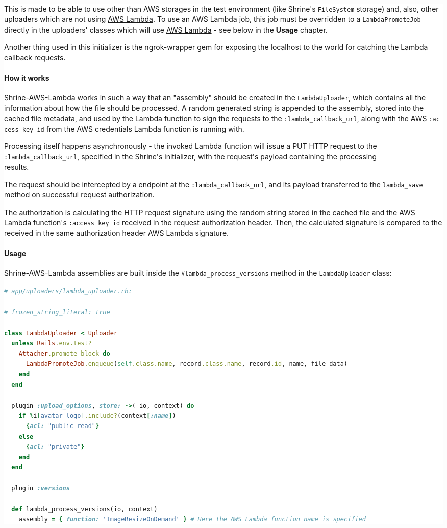 This is made to be able to use other than AWS storages in the test environment (like Shrine's `FileSystem` storage) 
and, also, other uploaders which are not using [AWS Lambda]. To use an AWS Lambda job, this job must be overridden 
to a `LambdaPromoteJob` directly in the uploaders' classes which will use [AWS Lambda] - see below in the **Usage** 
chapter. 
 
Another thing used in this initializer is the [ngrok-wrapper] gem for exposing the localhost to the world for 
catching the Lambda callback requests.

#### How it works

Shrine-AWS-Lambda works in such a way that an "assembly" should be created in the `LambdaUploader`, which contains all 
the information about how the file should be processed. A random generated string is appended to the assembly, stored 
into the cached file metadata, and used by the Lambda function to sign the requests to the `:lambda_callback_url`, 
along with the AWS `:access_key_id` from the AWS credentials Lambda function is running with.

Processing itself happens asynchronously - the invoked Lambda function will issue a PUT HTTP request to the  
`:lambda_callback_url`, specified in the Shrine's initializer, with the request's payload containing the processing  
results.

The request should be intercepted by a endpoint at the `:lambda_callback_url`, and its payload transferred to the 
`lambda_save` method on successful request authorization. 

The authorization is calculating the HTTP request signature using the random string stored in the cached file and 
the AWS Lambda function's `:access_key_id` received in the request authorization header. Then, the calculated 
signature is compared to the received in the same authorization header AWS Lambda signature.

#### Usage

Shrine-AWS-Lambda assemblies are built inside the `#lambda_process_versions` method in the `LambdaUploader` class:

```ruby
# app/uploaders/lambda_uploader.rb:

# frozen_string_literal: true

class LambdaUploader < Uploader
  unless Rails.env.test?
    Attacher.promote_block do
      LambdaPromoteJob.enqueue(self.class.name, record.class.name, record.id, name, file_data)
    end
  end

  plugin :upload_options, store: ->(_io, context) do
    if %i[avatar logo].include?(context[:name])
      {acl: "public-read"}
    else
      {acl: "private"}
    end
  end

  plugin :versions

  def lambda_process_versions(io, context)
    assembly = { function: 'ImageResizeOnDemand' } # Here the AWS Lambda function name is specified
```

[Amazon]: https://www.amazon.com
[Amazon Web Services]: https://aws.amazon.com
[AWS blog article]: https://aws.amazon.com/blogs/compute/resize-images-on-the-fly-with-amazon-s3-aws-lambda-and-amazon-api-gateway/
[AWS Lambda]: https://aws.amazon.com/lambda
[AWS Lambda permissions]: https://docs.aws.amazon.com/lambda/latest/dg/intro-permission-model.html
[AWS profiles]: https://docs.aws.amazon.com/cli/latest/userguide/cli-multiple-profiles.html
[AWS S3]: https://aws.amazon.com/s3/
[Janko]: https://github.com/janko-m
[lambda-image-resize]: https://github.com/texpert/lambda-image-resize.js
[ngrok-wrapper]: https://github.com/texpert/ngrok-wrapper
[Rails]: http://rubyonrails.org
[Roda]: http://roda.jeremyevans.net
[Sharp]: https://github.com/lovell/sharp
[Shrine]: https://github.com/janko-m/shrine
[Shrine backgrounding plugin]: http://shrinerb.com/rdoc/classes/Shrine/Plugins/Backgrounding.html
[Shrine-Transloadit]: https://github.com/janko-m/shrine-transloadit
[Shrine upload_options plugin]: http://shrinerb.com/rdoc/classes/Shrine/Plugins/UploadOptions.html
[Shrine versions plugin]: http://shrinerb.com/rdoc/classes/Shrine/Plugins/Versions.html
[Tim Uckun]: https://github.com/timuckun